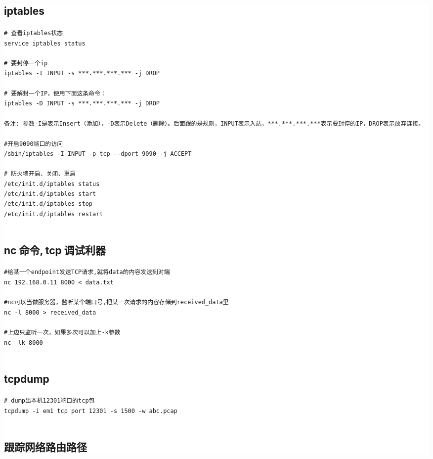 **iptables**
------------

```
# 查看iptables状态
service iptables status

# 要封停一个ip
iptables -I INPUT -s ***.***.***.*** -j DROP

# 要解封一个IP，使用下面这条命令：
iptables -D INPUT -s ***.***.***.*** -j DROP

备注: 参数-I是表示Insert（添加），-D表示Delete（删除）。后面跟的是规则，INPUT表示入站，***.***.***.***表示要封停的IP，DROP表示放弃连接。

#开启9090端口的访问
/sbin/iptables -I INPUT -p tcp --dport 9090 -j ACCEPT 

# 防火墙开启、关闭、重启
/etc/init.d/iptables status
/etc/init.d/iptables start
/etc/init.d/iptables stop
/etc/init.d/iptables restart


```

**nc 命令, tcp 调试利器**
-------------------

```
#给某一个endpoint发送TCP请求,就将data的内容发送到对端
nc 192.168.0.11 8000 < data.txt

#nc可以当做服务器，监听某个端口号,把某一次请求的内容存储到received_data里
nc -l 8000 > received_data

#上边只监听一次，如果多次可以加上-k参数
nc -lk 8000


```

**tcpdump**
-----------

```
# dump出本机12301端口的tcp包
tcpdump -i em1 tcp port 12301 -s 1500 -w abc.pcap


```

**跟踪网络路由路径**
------------
